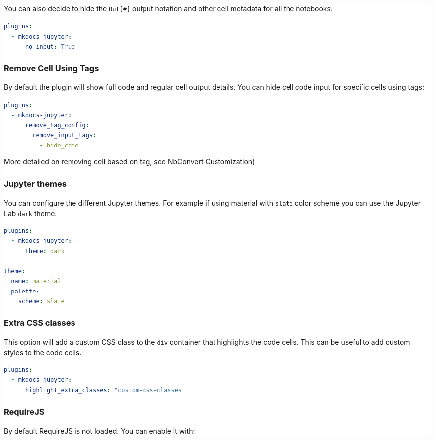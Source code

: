 You can also decide to hide the `Out[#]` output notation and other cell metadata
for all the notebooks:

```yaml
plugins:
  - mkdocs-jupyter:
      no_input: True
```

### Remove Cell Using Tags

By default the plugin will show full code and regular cell output details. You
can hide cell code input for specific cells using tags:

```yaml
plugins:
  - mkdocs-jupyter:
      remove_tag_config:
        remove_input_tags:
          - hide_code
```

More detailed on removing cell based on tag, see [NbConvert
Customization](https://nbconvert.readthedocs.io/en/latest/removing_cells.html))

### Jupyter themes

You can configure the different Jupyter themes. For example if using material
with `slate` color scheme you can use the Jupyter Lab `dark` theme:

```yml
plugins:
  - mkdocs-jupyter:
      theme: dark

theme:
  name: material
  palette:
    scheme: slate
```

### Extra CSS classes

This option will add a custom CSS class to the `div` container that highlights
the code cells. This can be useful to add custom styles to the code cells.

```yml
plugins:
  - mkdocs-jupyter:
      highlight_extra_classes: "custom-css-classes
```

### RequireJS

By default RequireJS is not loaded. You can enable it with:
